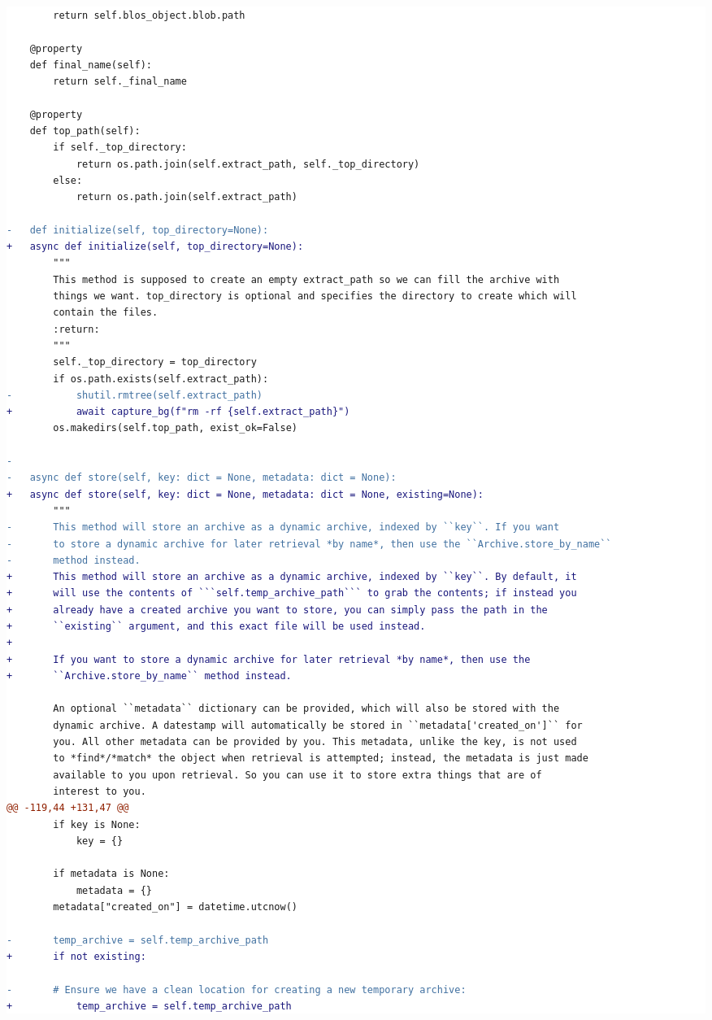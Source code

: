 ```diff
 		return self.blos_object.blob.path
 
 	@property
 	def final_name(self):
 		return self._final_name
 
 	@property
 	def top_path(self):
 		if self._top_directory:
 			return os.path.join(self.extract_path, self._top_directory)
 		else:
 			return os.path.join(self.extract_path)
 
-	def initialize(self, top_directory=None):
+	async def initialize(self, top_directory=None):
 		"""
 		This method is supposed to create an empty extract_path so we can fill the archive with
 		things we want. top_directory is optional and specifies the directory to create which will
 		contain the files.
 		:return:
 		"""
 		self._top_directory = top_directory
 		if os.path.exists(self.extract_path):
-			shutil.rmtree(self.extract_path)
+			await capture_bg(f"rm -rf {self.extract_path}")
 		os.makedirs(self.top_path, exist_ok=False)
 
-
-	async def store(self, key: dict = None, metadata: dict = None):
+	async def store(self, key: dict = None, metadata: dict = None, existing=None):
 		"""
-		This method will store an archive as a dynamic archive, indexed by ``key``. If you want
-		to store a dynamic archive for later retrieval *by name*, then use the ``Archive.store_by_name``
-		method instead.
+		This method will store an archive as a dynamic archive, indexed by ``key``. By default, it
+		will use the contents of ```self.temp_archive_path``` to grab the contents; if instead you
+		already have a created archive you want to store, you can simply pass the path in the
+		``existing`` argument, and this exact file will be used instead.
+
+		If you want to store a dynamic archive for later retrieval *by name*, then use the
+		``Archive.store_by_name`` method instead.
 
 		An optional ``metadata`` dictionary can be provided, which will also be stored with the
 		dynamic archive. A datestamp will automatically be stored in ``metadata['created_on']`` for
 		you. All other metadata can be provided by you. This metadata, unlike the key, is not used
 		to *find*/*match* the object when retrieval is attempted; instead, the metadata is just made
 		available to you upon retrieval. So you can use it to store extra things that are of
 		interest to you.
@@ -119,44 +131,47 @@
 		if key is None:
 			key = {}
 
 		if metadata is None:
 			metadata = {}
 		metadata["created_on"] = datetime.utcnow()
 
-		temp_archive = self.temp_archive_path
+		if not existing:
 
-		# Ensure we have a clean location for creating a new temporary archive:
+			temp_archive = self.temp_archive_path
```